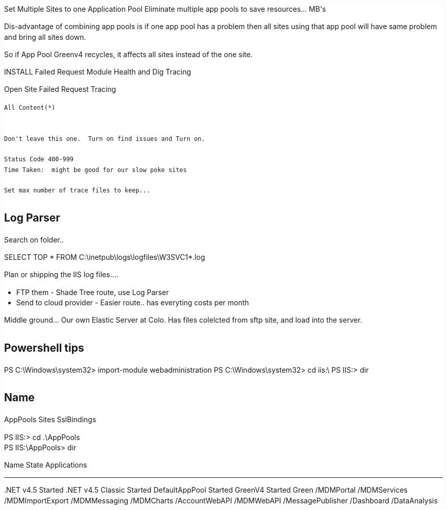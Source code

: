Set Multiple Sites to one Application Pool
Eliminate multiple app pools to save resources... MB's

Dis-advantage of combining app pools is if one app pool has a problem
then all sites using that app pool will have same problem and bring all sites down.

So if App Pool Greenv4 recycles, it affects all sites instead of the one site.

INSTALL Failed Request Module
Health and Dig
 Tracing
  
Open Site
    Failed Request Tracing

    All Content(*)
    

    Don't leave this one.  Turn on find issues and Turn on.

    Status Code 400-999
    Time Taken:  might be good for our slow poke sites

    Set max number of trace files to keep...

## Log Parser 

Search on folder..

SELECT TOP  * FROM C:\inetpub\logs\logfiles\W3SVC1\*.log

Plan or shipping the IIS log files....
- FTP them - Shade Tree route, use Log Parser
- Send to cloud provider - Easier route.. has everyting costs per month

 Middle ground... Our own Elastic Server at Colo.  Has files colelcted  from sftp site, and load into the server.

## Powershell tips

PS C:\Windows\system32> import-module webadministration
PS C:\Windows\system32> cd iis:\\
PS IIS:\> dir

Name
----
AppPools
Sites
SslBindings


PS IIS:\> cd .\AppPools\
PS IIS:\AppPools\> dir

Name                     State        Applications
----                     -----        ------------
.NET v4.5                Started
.NET v4.5 Classic        Started
DefaultAppPool           Started
GreenV4                  Started      Green
                                      /MDMPortal
                                      /MDMServices
                                      /MDMImportExport
                                      /MDMMessaging
                                      /MDMCharts
                                      /AccountWebAPI
                                      /MDMWebAPI
                                      /MessagePublisher
                                      /Dashboard
                                      /DataAnalysis